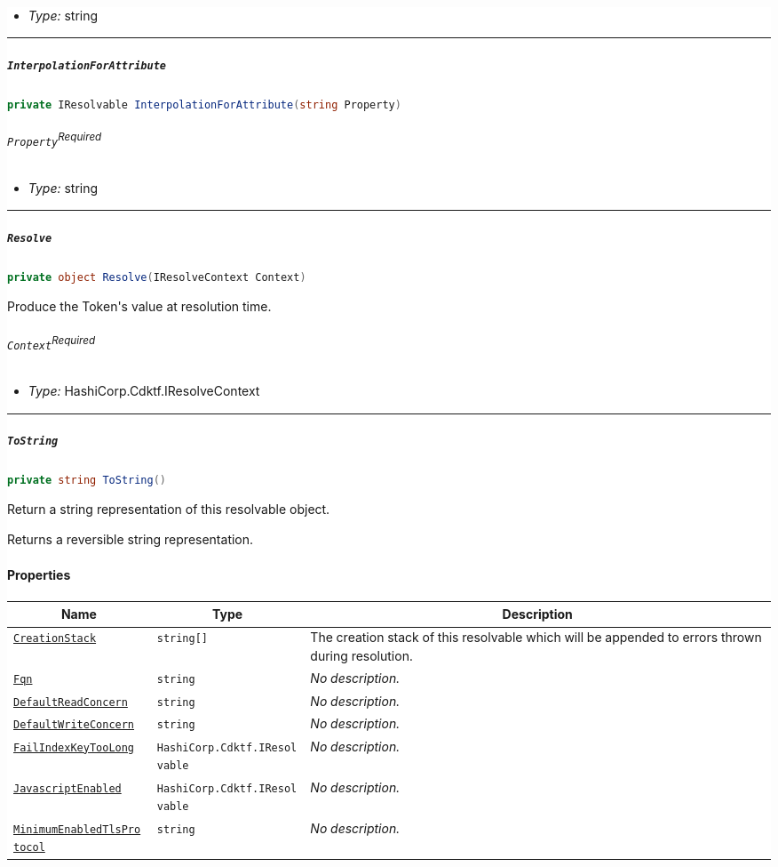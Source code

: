 - *Type:* string

---

##### `InterpolationForAttribute` <a name="InterpolationForAttribute" id="@cdktf/provider-mongodbatlas.dataMongodbatlasClusters.DataMongodbatlasClustersResultsAdvancedConfigurationOutputReference.interpolationForAttribute"></a>

```csharp
private IResolvable InterpolationForAttribute(string Property)
```

###### `Property`<sup>Required</sup> <a name="Property" id="@cdktf/provider-mongodbatlas.dataMongodbatlasClusters.DataMongodbatlasClustersResultsAdvancedConfigurationOutputReference.interpolationForAttribute.parameter.property"></a>

- *Type:* string

---

##### `Resolve` <a name="Resolve" id="@cdktf/provider-mongodbatlas.dataMongodbatlasClusters.DataMongodbatlasClustersResultsAdvancedConfigurationOutputReference.resolve"></a>

```csharp
private object Resolve(IResolveContext Context)
```

Produce the Token's value at resolution time.

###### `Context`<sup>Required</sup> <a name="Context" id="@cdktf/provider-mongodbatlas.dataMongodbatlasClusters.DataMongodbatlasClustersResultsAdvancedConfigurationOutputReference.resolve.parameter._context"></a>

- *Type:* HashiCorp.Cdktf.IResolveContext

---

##### `ToString` <a name="ToString" id="@cdktf/provider-mongodbatlas.dataMongodbatlasClusters.DataMongodbatlasClustersResultsAdvancedConfigurationOutputReference.toString"></a>

```csharp
private string ToString()
```

Return a string representation of this resolvable object.

Returns a reversible string representation.


#### Properties <a name="Properties" id="Properties"></a>

| **Name** | **Type** | **Description** |
| --- | --- | --- |
| <code><a href="#@cdktf/provider-mongodbatlas.dataMongodbatlasClusters.DataMongodbatlasClustersResultsAdvancedConfigurationOutputReference.property.creationStack">CreationStack</a></code> | <code>string[]</code> | The creation stack of this resolvable which will be appended to errors thrown during resolution. |
| <code><a href="#@cdktf/provider-mongodbatlas.dataMongodbatlasClusters.DataMongodbatlasClustersResultsAdvancedConfigurationOutputReference.property.fqn">Fqn</a></code> | <code>string</code> | *No description.* |
| <code><a href="#@cdktf/provider-mongodbatlas.dataMongodbatlasClusters.DataMongodbatlasClustersResultsAdvancedConfigurationOutputReference.property.defaultReadConcern">DefaultReadConcern</a></code> | <code>string</code> | *No description.* |
| <code><a href="#@cdktf/provider-mongodbatlas.dataMongodbatlasClusters.DataMongodbatlasClustersResultsAdvancedConfigurationOutputReference.property.defaultWriteConcern">DefaultWriteConcern</a></code> | <code>string</code> | *No description.* |
| <code><a href="#@cdktf/provider-mongodbatlas.dataMongodbatlasClusters.DataMongodbatlasClustersResultsAdvancedConfigurationOutputReference.property.failIndexKeyTooLong">FailIndexKeyTooLong</a></code> | <code>HashiCorp.Cdktf.IResolvable</code> | *No description.* |
| <code><a href="#@cdktf/provider-mongodbatlas.dataMongodbatlasClusters.DataMongodbatlasClustersResultsAdvancedConfigurationOutputReference.property.javascriptEnabled">JavascriptEnabled</a></code> | <code>HashiCorp.Cdktf.IResolvable</code> | *No description.* |
| <code><a href="#@cdktf/provider-mongodbatlas.dataMongodbatlasClusters.DataMongodbatlasClustersResultsAdvancedConfigurationOutputReference.property.minimumEnabledTlsProtocol">MinimumEnabledTlsProtocol</a></code> | <code>string</code> | *No description.* |